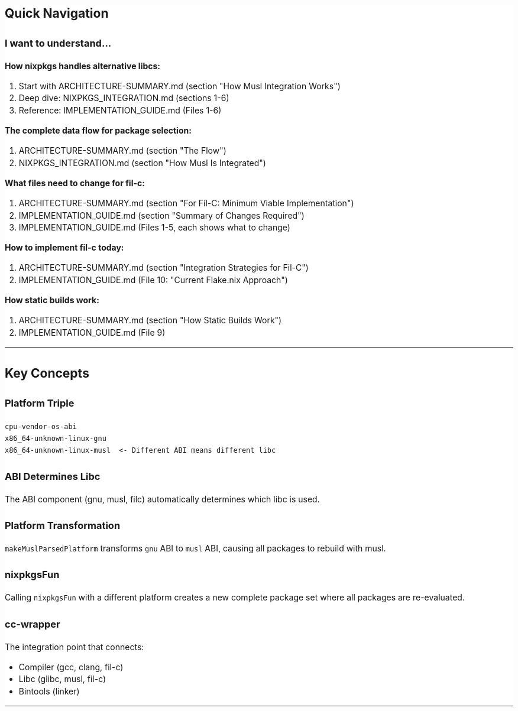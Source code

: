 ## Quick Navigation

### I want to understand...

**How nixpkgs handles alternative libcs:**
1. Start with ARCHITECTURE-SUMMARY.md (section "How Musl Integration Works")
2. Deep dive: NIXPKGS_INTEGRATION.md (sections 1-6)
3. Reference: IMPLEMENTATION_GUIDE.md (Files 1-6)

**The complete data flow for package selection:**
1. ARCHITECTURE-SUMMARY.md (section "The Flow")
2. NIXPKGS_INTEGRATION.md (section "How Musl Is Integrated")

**What files need to change for fil-c:**
1. ARCHITECTURE-SUMMARY.md (section "For Fil-C: Minimum Viable Implementation")
2. IMPLEMENTATION_GUIDE.md (section "Summary of Changes Required")
3. IMPLEMENTATION_GUIDE.md (Files 1-5, each shows what to change)

**How to implement fil-c today:**
1. ARCHITECTURE-SUMMARY.md (section "Integration Strategies for Fil-C")
2. IMPLEMENTATION_GUIDE.md (File 10: "Current Flake.nix Approach")

**How static builds work:**
1. ARCHITECTURE-SUMMARY.md (section "How Static Builds Work")
2. IMPLEMENTATION_GUIDE.md (File 9)

---

## Key Concepts

### Platform Triple
```
cpu-vendor-os-abi
x86_64-unknown-linux-gnu
x86_64-unknown-linux-musl  <- Different ABI means different libc
```

### ABI Determines Libc
The ABI component (gnu, musl, filc) automatically determines which libc is used.

### Platform Transformation
`makeMuslParsedPlatform` transforms `gnu` ABI to `musl` ABI, causing all packages to rebuild with musl.

### nixpkgsFun
Calling `nixpkgsFun` with a different platform creates a new complete package set where all packages are re-evaluated.

### cc-wrapper
The integration point that connects:
- Compiler (gcc, clang, fil-c)
- Libc (glibc, musl, fil-c)  
- Bintools (linker)

---